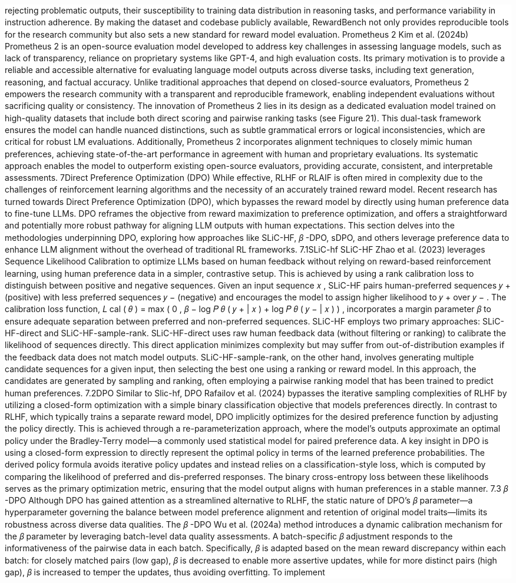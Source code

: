 rejecting problematic outputs, their susceptibility to training data distribution in reasoning tasks, and performance variability in instruction adherence. By making the dataset and codebase publicly available, RewardBench not only provides reproducible tools for the research community but also sets a new standard for reward model evaluation. Prometheus 2 Kim et al. (2024b) Prometheus 2 is an open-source evaluation model developed to address key challenges in assessing language models, such as lack of transparency, reliance on proprietary systems like GPT-4, and high evaluation costs. Its primary motivation is to provide a reliable and accessible alternative for evaluating language model outputs across diverse tasks, including text generation, reasoning, and factual accuracy. Unlike traditional approaches that depend on closed-source evaluators, Prometheus 2 empowers the research community with a transparent and reproducible framework, enabling independent evaluations without sacrificing quality or consistency. The innovation of Prometheus 2 lies in its design as a dedicated evaluation model trained on high-quality datasets that include both direct scoring and pairwise ranking tasks (see Figure 21). This dual-task framework ensures the model can handle nuanced distinctions, such as subtle grammatical errors or logical inconsistencies, which are critical for robust LM evaluations. Additionally, Prometheus 2 incorporates alignment techniques to closely mimic human preferences, achieving state-of-the-art performance in agreement with human and proprietary evaluations. Its systematic approach enables the model to outperform existing open-source evaluators, providing accurate, consistent, and interpretable assessments. 7Direct Preference Optimization (DPO) While effective, RLHF or RLAIF is often mired in complexity due to the challenges of reinforcement learning algorithms and the necessity of an accurately trained reward model. Recent research has turned towards Direct Preference Optimization (DPO), which bypasses the reward model by directly using human preference data to fine-tune LLMs. DPO reframes the objective from reward maximization to preference optimization, and offers a straightforward and potentially more robust pathway for aligning LLM outputs with human expectations. This section delves into the methodologies underpinning DPO, exploring how approaches like SLiC-HF, 𝛽 -DPO, sDPO, and others leverage preference data to enhance LLM alignment without the overhead of traditional RL frameworks. 7.1SLiC-hf SLiC-HF Zhao et al. (2023) leverages Sequence Likelihood Calibration to optimize LLMs based on human feedback without relying on reward-based reinforcement learning, using human preference data in a simpler, contrastive setup. This is achieved by using a rank calibration loss to distinguish between positive and negative sequences. Given an input sequence 𝑥 , SLiC-HF pairs human-preferred sequences 𝑦 + (positive) with less preferred sequences 𝑦 − (negative) and encourages the model to assign higher likelihood to 𝑦 + over 𝑦 − . The calibration loss function, 𝐿 cal ( 𝜃 ) = max ( 0 , 𝛽 − log 𝑃 𝜃 ( 𝑦 + | 𝑥 ) + log 𝑃 𝜃 ( 𝑦 − | 𝑥 ) ) , incorporates a margin parameter 𝛽 to ensure adequate separation between preferred and non-preferred sequences. SLiC-HF employs two primary approaches: SLiC-HF-direct and SLiC-HF-sample-rank. SLiC-HF-direct uses raw human feedback data (without filtering or ranking) to calibrate the likelihood of sequences directly. This direct application minimizes complexity but may suffer from out-of-distribution examples if the feedback data does not match model outputs. SLiC-HF-sample-rank, on the other hand, involves generating multiple candidate sequences for a given input, then selecting the best one using a ranking or reward model. In this approach, the candidates are generated by sampling and ranking, often employing a pairwise ranking model that has been trained to predict human preferences. 7.2DPO Similar to Slic-hf, DPO Rafailov et al. (2024) bypasses the iterative sampling complexities of RLHF by utilizing a closed-form optimization with a simple binary classification objective that models preferences directly. In contrast to RLHF, which typically trains a separate reward model, DPO implicitly optimizes for the desired preference function by adjusting the policy directly. This is achieved through a re-parameterization approach, where the model’s outputs approximate an optimal policy under the Bradley-Terry model—a commonly used statistical model for paired preference data. A key insight in DPO is using a closed-form expression to directly represent the optimal policy in terms of the learned preference probabilities. The derived policy formula avoids iterative policy updates and instead relies on a classification-style loss, which is computed by comparing the likelihood of preferred and dis-preferred responses. The binary cross-entropy loss between these likelihoods serves as the primary optimization metric, ensuring that the model output aligns with human preferences in a stable manner. 7.3 𝛽 -DPO Although DPO has gained attention as a streamlined alternative to RLHF, the static nature of DPO’s 𝛽 parameter—a hyperparameter governing the balance between model preference alignment and retention of original model traits—limits its robustness across diverse data qualities. The 𝛽 -DPO Wu et al. (2024a) method introduces a dynamic calibration mechanism for the 𝛽 parameter by leveraging batch-level data quality assessments. A batch-specific 𝛽 adjustment responds to the informativeness of the pairwise data in each batch. Specifically, 𝛽 is adapted based on the mean reward discrepancy within each batch: for closely matched pairs (low gap), 𝛽 is decreased to enable more assertive updates, while for more distinct pairs (high gap), 𝛽 is increased to temper the updates, thus avoiding overfitting. To implement